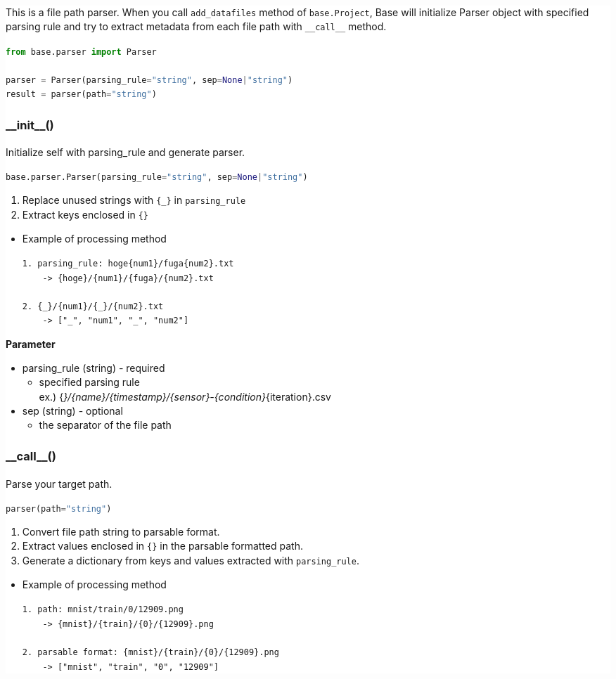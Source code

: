 This is a file path parser. When you call `add_datafiles` method of `base.Project`, Base will initialize Parser object with specified parsing rule and try to extract metadata from each file path with `__call__` method.

```python
from base.parser import Parser

parser = Parser(parsing_rule="string", sep=None|"string")
result = parser(path="string")
```

### **\_\_init\_\_()**

Initialize self with parsing_rule and generate parser.

```python
base.parser.Parser(parsing_rule="string", sep=None|"string")
```

1. Replace unused strings with `{_}` in `parsing_rule`
2. Extract keys enclosed in `{}`
* Example of processing method
    ```Raw
    1. parsing_rule: hoge{num1}/fuga{num2}.txt
        -> {hoge}/{num1}/{fuga}/{num2}.txt
    
    2. {_}/{num1}/{_}/{num2}.txt
        -> ["_", "num1", "_", "num2"]
    ```

**Parameter**

- parsing_rule (string) - required
    - specified parsing rule  
    ex.) {_}/{name}/{timestamp}/{sensor}-{condition}_{iteration}.csv
- sep (string) - optional
    - the separator of the file path

### **\_\_call\_\_()**

Parse your target path.

```python
parser(path="string")
```

1. Convert file path string to parsable format.
2. Extract values enclosed in `{}` in the parsable formatted path.
3. Generate a dictionary from keys and values extracted with `parsing_rule`.

* Example of processing method
    ```Raw
    1. path: mnist/train/0/12909.png
        -> {mnist}/{train}/{0}/{12909}.png

    2. parsable format: {mnist}/{train}/{0}/{12909}.png
        -> ["mnist", "train", "0", "12909"]
